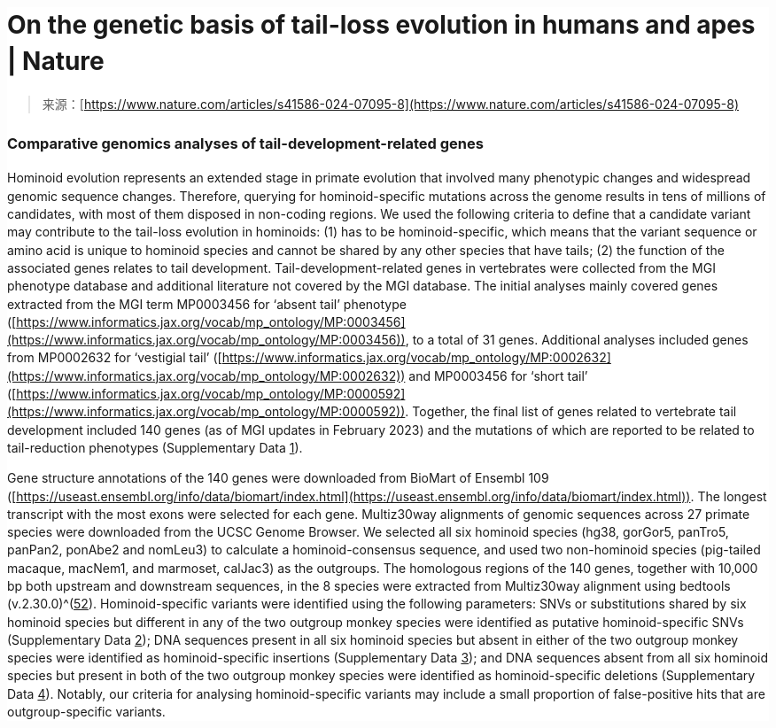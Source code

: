 

# On the genetic basis of tail-loss evolution in humans and apes | Nature

> 来源：[https://www.nature.com/articles/s41586-024-07095-8](https://www.nature.com/articles/s41586-024-07095-8)

### Comparative genomics analyses of tail-development-related genes

Hominoid evolution represents an extended stage in primate evolution that involved many phenotypic changes and widespread genomic sequence changes. Therefore, querying for hominoid-specific mutations across the genome results in tens of millions of candidates, with most of them disposed in non-coding regions. We used the following criteria to define that a candidate variant may contribute to the tail-loss evolution in hominoids: (1) has to be hominoid-specific, which means that the variant sequence or amino acid is unique to hominoid species and cannot be shared by any other species that have tails; (2) the function of the associated genes relates to tail development. Tail-development-related genes in vertebrates were collected from the MGI phenotype database and additional literature not covered by the MGI database. The initial analyses mainly covered genes extracted from the MGI term MP0003456 for ‘absent tail’ phenotype ([https://www.informatics.jax.org/vocab/mp_ontology/MP:0003456](https://www.informatics.jax.org/vocab/mp_ontology/MP:0003456)), to a total of 31 genes. Additional analyses included genes from MP0002632 for ‘vestigial tail’ ([https://www.informatics.jax.org/vocab/mp_ontology/MP:0002632](https://www.informatics.jax.org/vocab/mp_ontology/MP:0002632)) and MP0003456 for ‘short tail’ ([https://www.informatics.jax.org/vocab/mp_ontology/MP:0000592](https://www.informatics.jax.org/vocab/mp_ontology/MP:0000592)). Together, the final list of genes related to vertebrate tail development included 140 genes (as of MGI updates in February 2023) and the mutations of which are reported to be related to tail-reduction phenotypes (Supplementary Data [1](/articles/s41586-024-07095-8#MOESM3)).

Gene structure annotations of the 140 genes were downloaded from BioMart of Ensembl 109 ([https://useast.ensembl.org/info/data/biomart/index.html](https://useast.ensembl.org/info/data/biomart/index.html)). The longest transcript with the most exons were selected for each gene. Multiz30way alignments of genomic sequences across 27 primate species were downloaded from the UCSC Genome Browser. We selected all six hominoid species (hg38, gorGor5, panTro5, panPan2, ponAbe2 and nomLeu3) to calculate a hominoid-consensus sequence, and used two non-hominoid species (pig-tailed macaque, macNem1, and marmoset, calJac3) as the outgroups. The homologous regions of the 140 genes, together with 10,000 bp both upstream and downstream sequences, in the 8 species were extracted from Multiz30way alignment using bedtools (v.2.30.0)^([52](/articles/s41586-024-07095-8#ref-CR52 "Quinlan, A. R. & Hall, I. M. BEDTools: a flexible suite of utilities for comparing genomic features. Bioinformatics 26, 841–842 (2010).")). Hominoid-specific variants were identified using the following parameters: SNVs or substitutions shared by six hominoid species but different in any of the two outgroup monkey species were identified as putative hominoid-specific SNVs (Supplementary Data [2](/articles/s41586-024-07095-8#MOESM4)); DNA sequences present in all six hominoid species but absent in either of the two outgroup monkey species were identified as hominoid-specific insertions (Supplementary Data [3](/articles/s41586-024-07095-8#MOESM5)); and DNA sequences absent from all six hominoid species but present in both of the two outgroup monkey species were identified as hominoid-specific deletions (Supplementary Data [4](/articles/s41586-024-07095-8#MOESM6)). Notably, our criteria for analysing hominoid-specific variants may include a small proportion of false-positive hits that are outgroup-specific variants.
